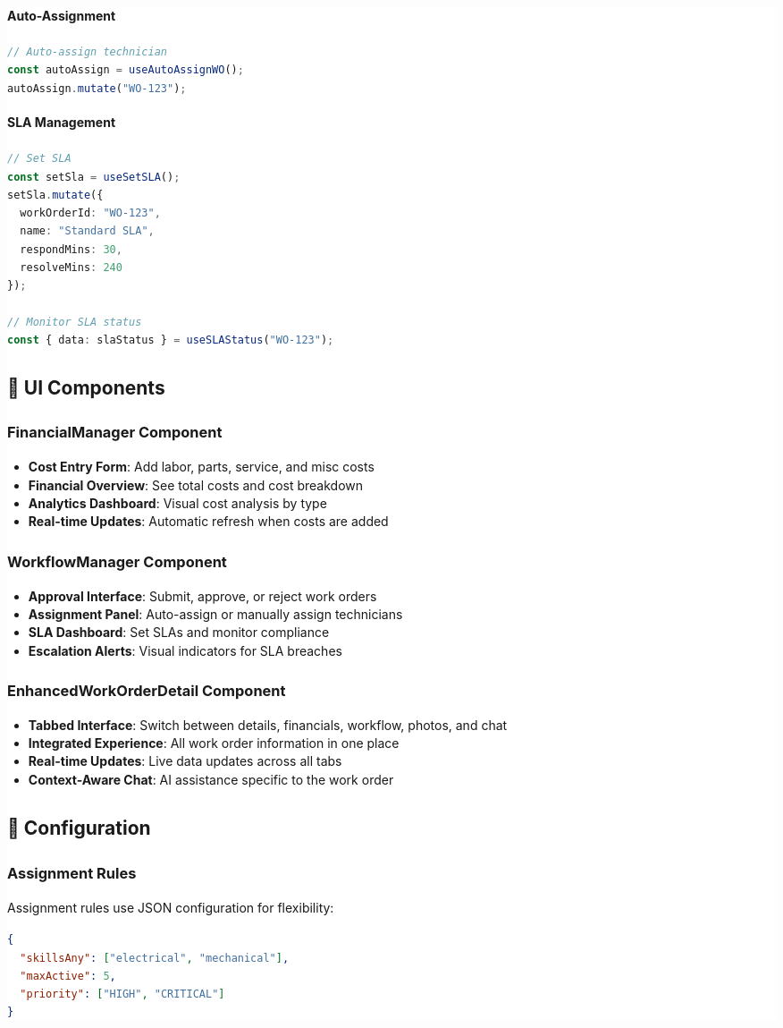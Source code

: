 #### Auto-Assignment
```typescript
// Auto-assign technician
const autoAssign = useAutoAssignWO();
autoAssign.mutate("WO-123");
```

#### SLA Management
```typescript
// Set SLA
const setSla = useSetSLA();
setSla.mutate({
  workOrderId: "WO-123",
  name: "Standard SLA",
  respondMins: 30,
  resolveMins: 240
});

// Monitor SLA status
const { data: slaStatus } = useSLAStatus("WO-123");
```

## 🎨 UI Components

### FinancialManager Component
- **Cost Entry Form**: Add labor, parts, service, and misc costs
- **Financial Overview**: See total costs and cost breakdown
- **Analytics Dashboard**: Visual cost analysis by type
- **Real-time Updates**: Automatic refresh when costs are added

### WorkflowManager Component
- **Approval Interface**: Submit, approve, or reject work orders
- **Assignment Panel**: Auto-assign or manually assign technicians
- **SLA Dashboard**: Set SLAs and monitor compliance
- **Escalation Alerts**: Visual indicators for SLA breaches

### EnhancedWorkOrderDetail Component
- **Tabbed Interface**: Switch between details, financials, workflow, photos, and chat
- **Integrated Experience**: All work order information in one place
- **Real-time Updates**: Live data updates across all tabs
- **Context-Aware Chat**: AI assistance specific to the work order

## 🔧 Configuration

### Assignment Rules
Assignment rules use JSON configuration for flexibility:

```json
{
  "skillsAny": ["electrical", "mechanical"],
  "maxActive": 5,
  "priority": ["HIGH", "CRITICAL"]
}
```
